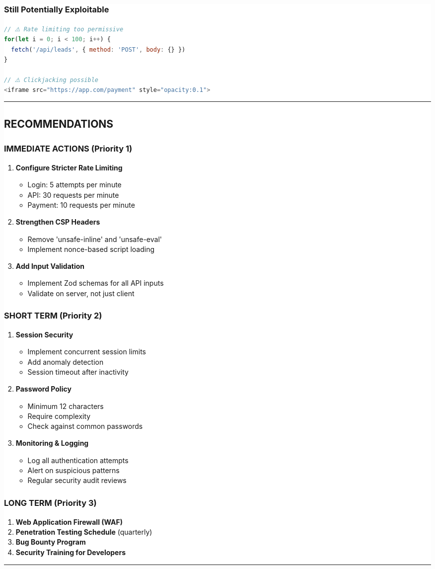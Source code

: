 ### Still Potentially Exploitable

```javascript
// ⚠️ Rate limiting too permissive
for(let i = 0; i < 100; i++) {
  fetch('/api/leads', { method: 'POST', body: {} })
}

// ⚠️ Clickjacking possible
<iframe src="https://app.com/payment" style="opacity:0.1">
```

---

## RECOMMENDATIONS

### IMMEDIATE ACTIONS (Priority 1)

1. **Configure Stricter Rate Limiting**
   - Login: 5 attempts per minute
   - API: 30 requests per minute
   - Payment: 10 requests per minute

2. **Strengthen CSP Headers**
   - Remove 'unsafe-inline' and 'unsafe-eval'
   - Implement nonce-based script loading

3. **Add Input Validation**
   - Implement Zod schemas for all API inputs
   - Validate on server, not just client

### SHORT TERM (Priority 2)

1. **Session Security**
   - Implement concurrent session limits
   - Add anomaly detection
   - Session timeout after inactivity

2. **Password Policy**
   - Minimum 12 characters
   - Require complexity
   - Check against common passwords

3. **Monitoring & Logging**
   - Log all authentication attempts
   - Alert on suspicious patterns
   - Regular security audit reviews

### LONG TERM (Priority 3)

1. **Web Application Firewall (WAF)**
2. **Penetration Testing Schedule** (quarterly)
3. **Bug Bounty Program**
4. **Security Training for Developers**

---